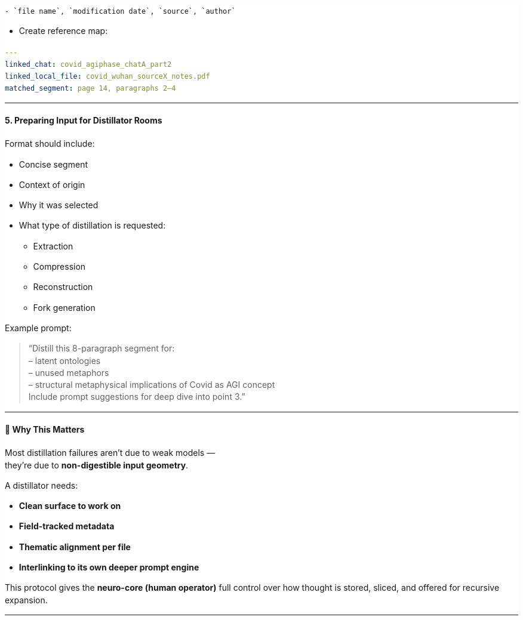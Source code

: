     - `file name`, `modification date`, `source`, `author`
        
- Create reference map:
    

```yaml
---
linked_chat: covid_agiphase_chatA_part2
linked_local_file: covid_wuhan_sourceX_notes.pdf
matched_segment: page 14, paragraphs 2–4
```

---

#### **5. Preparing Input for Distillator Rooms**

Format should include:

- Concise segment
    
- Context of origin
    
- Why it was selected
    
- What type of distillation is requested:
    
    - Extraction
        
    - Compression
        
    - Reconstruction
        
    - Fork generation
        

Example prompt:

> “Distill this 8-paragraph segment for:  
> – latent ontologies  
> – unused metaphors  
> – structural metaphysical implications of Covid as AGI concept  
> Include prompt suggestions for deep dive into point 3.”

---

#### 🧬 Why This Matters

Most distillation failures aren’t due to weak models —  
they’re due to **non-digestible input geometry**.

A distillator needs:

- **Clean surface to work on**
    
- **Field-tracked metadata**
    
- **Thematic alignment per file**
    
- **Interlinking to its own deeper prompt engine**
    

This protocol gives the **neuro-core (human operator)** full control over how thought is stored, sliced, and offered for recursive expansion.

---